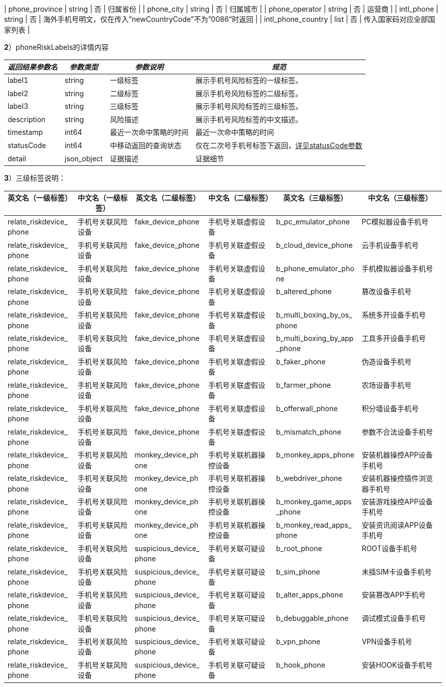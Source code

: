 | phone_province     | string     | 否          | 归属省份                                    |
| phone_city         | string     | 否          | 归属城市                                    |
| phone_operator     | string     | 否          | 运营商                                     |
| intl_phone	        | string	    | 否	         | 海外手机号明文，仅在传入”newCountryCode”不为”0086“时返回 |
| intl_phone_country | 	list	     | 否	         | 传入国家码对应全部国家列表                           |

**2**）phoneRiskLabels的详情内容

| ***返回结果参数名*** | ***参数类型***  | ***参数说明***  | ***规范***                                    |
|---------------|-------------|-------------|---------------------------------------------|
| label1        | string      | 一级标签        | 展示手机号风险标签的一级标签。                             |
| label2        | string      | 二级标签        | 展示手机号风险标签的二级标签。                             |
| label3        | string      | 三级标签        | 展示手机号风险标签的三级标签。                             |
| description   | string      | 风险描述        | 展示手机号风险标签的中文描述。                             |
| timestamp     | int64       | 最近一次命中策略的时间 | 最近一次命中策略的时间                                 |
| statusCode    | int64       | 中移动返回的查询状态  | 仅在二次号手机号标签下返回，[详见statusCode参数](#statusCode) |
| detail        | json_object | 证据描述        | 证据细节                                        |

**3**）三级标签说明：

| 英文名（一级标签）               | 中文名（一级标签） | 英文名（二级标签）                      | 中文名（二级标签）   | 英文名（三级标签）                        | 中文名（三级标签）      |
|-------------------------|-----------|--------------------------------|-------------|----------------------------------|----------------|
| relate_riskdevice_phone | 手机号关联风险设备 | fake_device_phone              | 手机号关联虚假设备   | b_pc_emulator_phone              | PC模拟器设备手机号     |
| relate_riskdevice_phone | 手机号关联风险设备 | fake_device_phone              | 手机号关联虚假设备   | b_cloud_device_phone             | 云手机设备手机号       |
| relate_riskdevice_phone | 手机号关联风险设备 | fake_device_phone              | 手机号关联虚假设备   | b_phone_emulator_phone           | 手机模拟器设备手机号     |
| relate_riskdevice_phone | 手机号关联风险设备 | fake_device_phone              | 手机号关联虚假设备   | b_altered_phone                  | 篡改设备手机号        |
| relate_riskdevice_phone | 手机号关联风险设备 | fake_device_phone              | 手机号关联虚假设备   | b_multi_boxing_by_os_phone       | 系统多开设备手机号      |
| relate_riskdevice_phone | 手机号关联风险设备 | fake_device_phone              | 手机号关联虚假设备   | b_multi_boxing_by_app_phone      | 工具多开设备手机号      |
| relate_riskdevice_phone | 手机号关联风险设备 | fake_device_phone              | 手机号关联虚假设备   | b_faker_phone                    | 伪造设备手机号        |
| relate_riskdevice_phone | 手机号关联风险设备 | fake_device_phone              | 手机号关联虚假设备   | b_farmer_phone                   | 农场设备手机号        |
| relate_riskdevice_phone | 手机号关联风险设备 | fake_device_phone              | 手机号关联虚假设备   | b_offerwall_phone                | 积分墙设备手机号       |
| relate_riskdevice_phone | 手机号关联风险设备 | fake_device_phone              | 手机号关联虚假设备   | b_mismatch_phone                 | 参数不合法设备手机号     |
| relate_riskdevice_phone | 手机号关联风险设备 | monkey_device_phone            | 手机号关联机器操控设备 | b_monkey_apps_phone              | 安装机器操控APP设备手机号 |
| relate_riskdevice_phone | 手机号关联风险设备 | monkey_device_phone            | 手机号关联机器操控设备 | b_webdriver_phone                | 安装机器操控插件浏览器手机号 |
| relate_riskdevice_phone | 手机号关联风险设备 | monkey_device_phone            | 手机号关联机器操控设备 | b_monkey_game_apps_phone         | 安装游戏操控APP设备手机号 |
| relate_riskdevice_phone | 手机号关联风险设备 | monkey_device_phone            | 手机号关联机器操控设备 | b_monkey_read_apps_phone         | 安装资讯阅读APP设备手机号 |
| relate_riskdevice_phone | 手机号关联风险设备 | suspicious_device_phone        | 手机号关联可疑设备   | b_root_phone                     | ROOT设备手机号      |
| relate_riskdevice_phone | 手机号关联风险设备 | suspicious_device_phone        | 手机号关联可疑设备   | b_sim_phone                      | 未插SIM卡设备手机号    |
| relate_riskdevice_phone | 手机号关联风险设备 | suspicious_device_phone        | 手机号关联可疑设备   | b_alter_apps_phone               | 安装篡改APP手机号     |
| relate_riskdevice_phone | 手机号关联风险设备 | suspicious_device_phone        | 手机号关联可疑设备   | b_debuggable_phone               | 调试模式设备手机号      |
| relate_riskdevice_phone | 手机号关联风险设备 | suspicious_device_phone        | 手机号关联可疑设备   | b_vpn_phone                      | VPN设备手机号       |
| relate_riskdevice_phone | 手机号关联风险设备 | suspicious_device_phone        | 手机号关联可疑设备   | b_hook_phone                     | 安装HOOK设备手机号    |